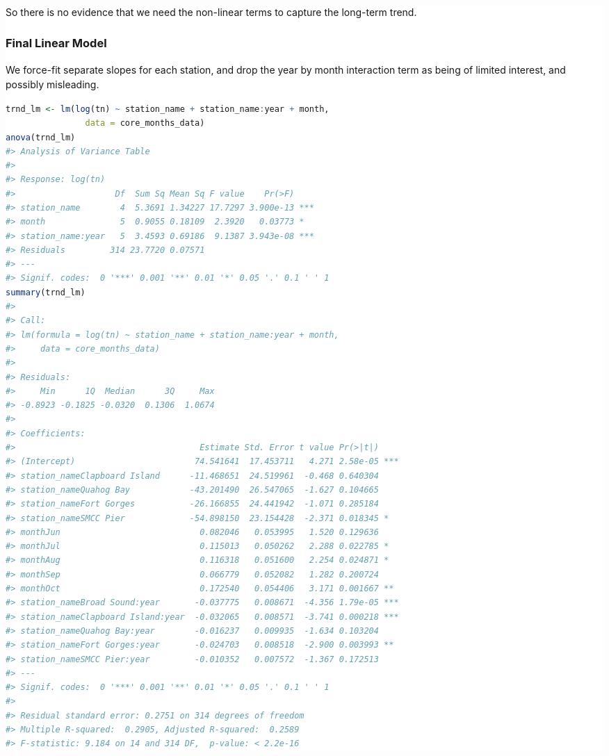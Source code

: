 So there is no evidence that we need the non-linear terms to capture the
long-term trend.

### Final Linear Model

We force-fit separate slopes for each station, and drop the year by
month interaction term as being of limited interest, and possibly
misleading.

``` r
trnd_lm <- lm(log(tn) ~ station_name + station_name:year + month,
                data = core_months_data)
anova(trnd_lm)
#> Analysis of Variance Table
#> 
#> Response: log(tn)
#>                    Df  Sum Sq Mean Sq F value    Pr(>F)    
#> station_name        4  5.3691 1.34227 17.7297 3.900e-13 ***
#> month               5  0.9055 0.18109  2.3920   0.03773 *  
#> station_name:year   5  3.4593 0.69186  9.1387 3.943e-08 ***
#> Residuals         314 23.7720 0.07571                      
#> ---
#> Signif. codes:  0 '***' 0.001 '**' 0.01 '*' 0.05 '.' 0.1 ' ' 1
summary(trnd_lm)
#> 
#> Call:
#> lm(formula = log(tn) ~ station_name + station_name:year + month, 
#>     data = core_months_data)
#> 
#> Residuals:
#>     Min      1Q  Median      3Q     Max 
#> -0.8923 -0.1825 -0.0320  0.1306  1.0674 
#> 
#> Coefficients:
#>                                     Estimate Std. Error t value Pr(>|t|)    
#> (Intercept)                        74.541641  17.453711   4.271 2.58e-05 ***
#> station_nameClapboard Island      -11.468651  24.519961  -0.468 0.640304    
#> station_nameQuahog Bay            -43.201490  26.547065  -1.627 0.104665    
#> station_nameFort Gorges           -26.166855  24.441942  -1.071 0.285184    
#> station_nameSMCC Pier             -54.898150  23.154428  -2.371 0.018345 *  
#> monthJun                            0.082046   0.053995   1.520 0.129636    
#> monthJul                            0.115013   0.050262   2.288 0.022785 *  
#> monthAug                            0.116318   0.051600   2.254 0.024871 *  
#> monthSep                            0.066779   0.052082   1.282 0.200724    
#> monthOct                            0.172540   0.054406   3.171 0.001667 ** 
#> station_nameBroad Sound:year       -0.037775   0.008671  -4.356 1.79e-05 ***
#> station_nameClapboard Island:year  -0.032065   0.008571  -3.741 0.000218 ***
#> station_nameQuahog Bay:year        -0.016237   0.009935  -1.634 0.103204    
#> station_nameFort Gorges:year       -0.024703   0.008518  -2.900 0.003993 ** 
#> station_nameSMCC Pier:year         -0.010352   0.007572  -1.367 0.172513    
#> ---
#> Signif. codes:  0 '***' 0.001 '**' 0.01 '*' 0.05 '.' 0.1 ' ' 1
#> 
#> Residual standard error: 0.2751 on 314 degrees of freedom
#> Multiple R-squared:  0.2905, Adjusted R-squared:  0.2589 
#> F-statistic: 9.184 on 14 and 314 DF,  p-value: < 2.2e-16
```
